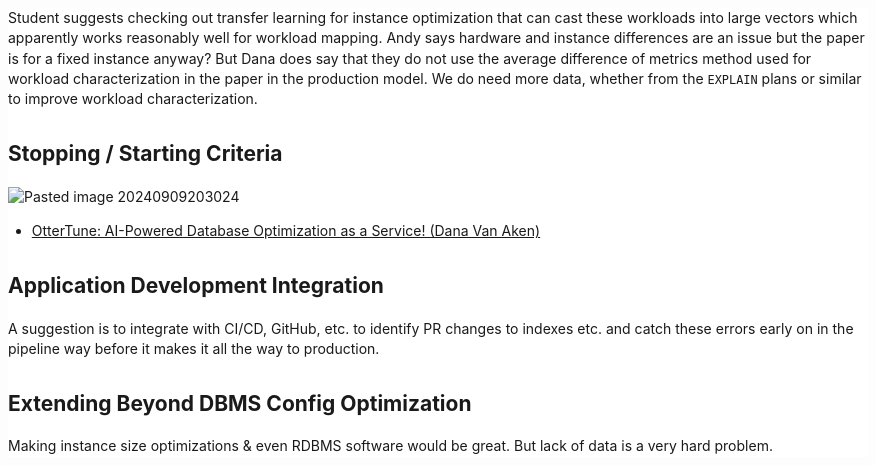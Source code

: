 Student suggests checking out transfer learning for instance optimization that can cast these workloads into large vectors which apparently works reasonably well for workload mapping. Andy says hardware and instance differences are an issue but the paper is for a fixed instance anyway? But Dana does say that they do not use the average difference of metrics method used for workload characterization in the paper in the production model. We do need more data, whether from the `EXPLAIN` plans or similar to improve workload characterization. 
## Stopping / Starting Criteria
![Pasted image 20240909203024](/images/pasted-image-20240909203024.png)

- [OtterTune: AI-Powered Database Optimization as a Service! (Dana Van Aken)](https://www.youtube.com/watch?v=glBoRyShD7E)
## Application Development Integration
A suggestion is to integrate with CI/CD, GitHub, etc. to identify PR changes to indexes etc. and catch these errors early on in the pipeline way before it makes it all the way to production.
## Extending Beyond DBMS Config Optimization
Making instance size optimizations & even RDBMS software would be great. But lack of data is a very hard problem. 

